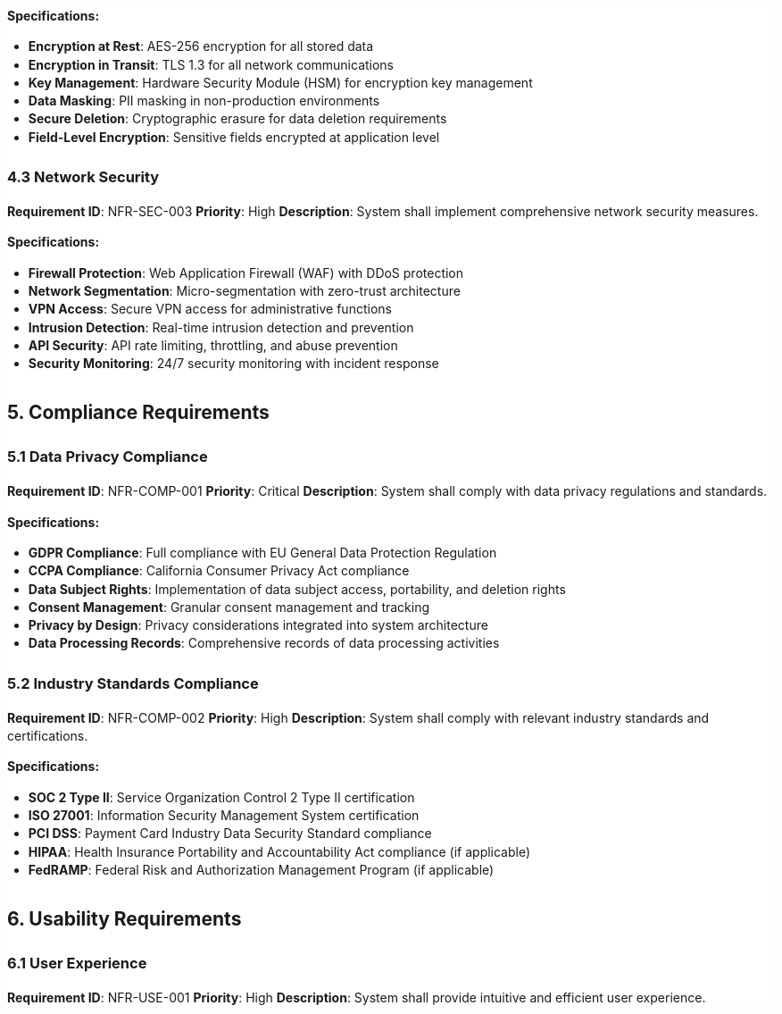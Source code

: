 **Specifications:**
- **Encryption at Rest**: AES-256 encryption for all stored data
- **Encryption in Transit**: TLS 1.3 for all network communications
- **Key Management**: Hardware Security Module (HSM) for encryption key management
- **Data Masking**: PII masking in non-production environments
- **Secure Deletion**: Cryptographic erasure for data deletion requirements
- **Field-Level Encryption**: Sensitive fields encrypted at application level

### 4.3 Network Security
**Requirement ID**: NFR-SEC-003
**Priority**: High
**Description**: System shall implement comprehensive network security measures.

**Specifications:**
- **Firewall Protection**: Web Application Firewall (WAF) with DDoS protection
- **Network Segmentation**: Micro-segmentation with zero-trust architecture
- **VPN Access**: Secure VPN access for administrative functions
- **Intrusion Detection**: Real-time intrusion detection and prevention
- **API Security**: API rate limiting, throttling, and abuse prevention
- **Security Monitoring**: 24/7 security monitoring with incident response

## 5. Compliance Requirements

### 5.1 Data Privacy Compliance
**Requirement ID**: NFR-COMP-001
**Priority**: Critical
**Description**: System shall comply with data privacy regulations and standards.

**Specifications:**
- **GDPR Compliance**: Full compliance with EU General Data Protection Regulation
- **CCPA Compliance**: California Consumer Privacy Act compliance
- **Data Subject Rights**: Implementation of data subject access, portability, and deletion rights
- **Consent Management**: Granular consent management and tracking
- **Privacy by Design**: Privacy considerations integrated into system architecture
- **Data Processing Records**: Comprehensive records of data processing activities

### 5.2 Industry Standards Compliance
**Requirement ID**: NFR-COMP-002
**Priority**: High
**Description**: System shall comply with relevant industry standards and certifications.

**Specifications:**
- **SOC 2 Type II**: Service Organization Control 2 Type II certification
- **ISO 27001**: Information Security Management System certification
- **PCI DSS**: Payment Card Industry Data Security Standard compliance
- **HIPAA**: Health Insurance Portability and Accountability Act compliance (if applicable)
- **FedRAMP**: Federal Risk and Authorization Management Program (if applicable)

## 6. Usability Requirements

### 6.1 User Experience
**Requirement ID**: NFR-USE-001
**Priority**: High
**Description**: System shall provide intuitive and efficient user experience.
